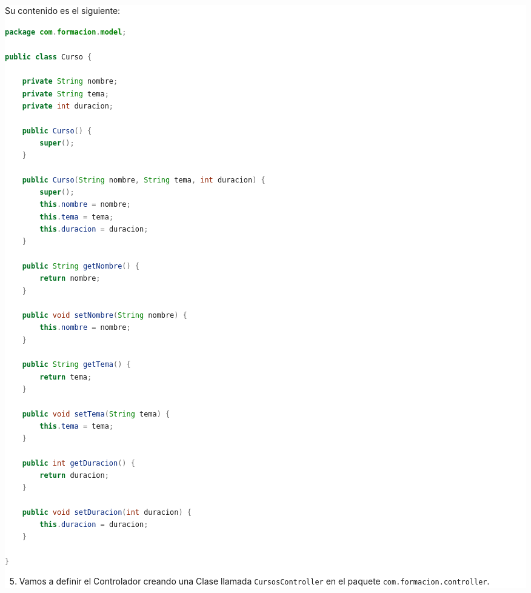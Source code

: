    Su contenido es el siguiente:
   
```java
package com.formacion.model;

public class Curso {
	
	private String nombre;
	private String tema;
	private int duracion;
	
	public Curso() {
		super();
	}

	public Curso(String nombre, String tema, int duracion) {
		super();
		this.nombre = nombre;
		this.tema = tema;
		this.duracion = duracion;
	}

	public String getNombre() {
		return nombre;
	}

	public void setNombre(String nombre) {
		this.nombre = nombre;
	}

	public String getTema() {
		return tema;
	}

	public void setTema(String tema) {
		this.tema = tema;
	}

	public int getDuracion() {
		return duracion;
	}

	public void setDuracion(int duracion) {
		this.duracion = duracion;
	}
	
}
```

5. Vamos a definir el Controlador creando una Clase llamada `CursosController` en el paquete `com.formacion.controller`.
